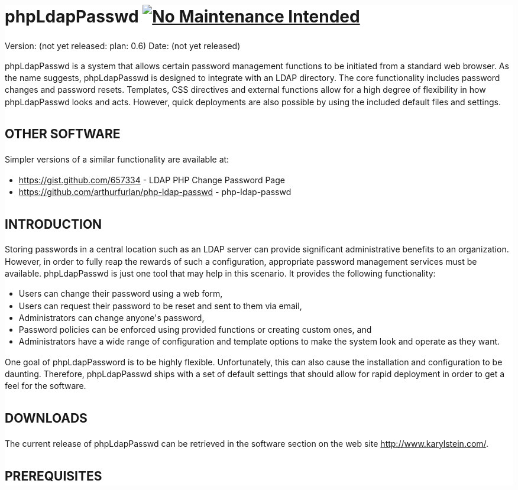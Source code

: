 # phpLdapPasswd [![No Maintenance Intended](http://unmaintained.tech/badge.svg)](http://unmaintained.tech/)

Version: (not yet released: plan: 0.6)
Date: (not yet released)

phpLdapPasswd is a system that allows certain password management functions
to be initiated from a standard web browser.  As the name suggests,
phpLdapPasswd is designed to integrate with an LDAP directory.  The core
functionality includes password changes and password resets.  Templates, CSS
directives and external functions allow for a high degree of flexibility in
how phpLdapPasswd looks and acts.  However, quick deployments are also possible
by using the included default files and settings.


## OTHER SOFTWARE

Simpler versions of a similar functionality are available at:
 * https://gist.github.com/657334 - LDAP PHP Change Password Page
 * https://github.com/arthurfurlan/php-ldap-passwd - php-ldap-passwd 


## INTRODUCTION

Storing passwords in a central location such as an LDAP server can provide
significant administrative benefits to an organization.  However, in order
to fully reap the rewards of such a configuration, appropriate password
management services must be available.  phpLdapPasswd is just one tool that may
help in this scenario.  It provides the following functionality:

* Users can change their password using a web form,
* Users can request their password to be reset and sent to them via email,
* Administrators can change anyone's password,
* Password policies can be enforced using provided functions or creating
  custom ones, and
* Administrators have a wide range of configuration and template options to
  make the system look and operate as they want.

One goal of phpLdapPassword is to be highly flexible.  Unfortunately, this
can also cause the installation and configuration to be daunting.  Therefore,
phpLdapPasswd ships with a set of default settings that should allow for rapid
deployment in order to get a feel for the software.


## DOWNLOADS

The current release of phpLdapPasswd can be retrieved in the software section
on the web site http://www.karylstein.com/.


## PREREQUISITES
